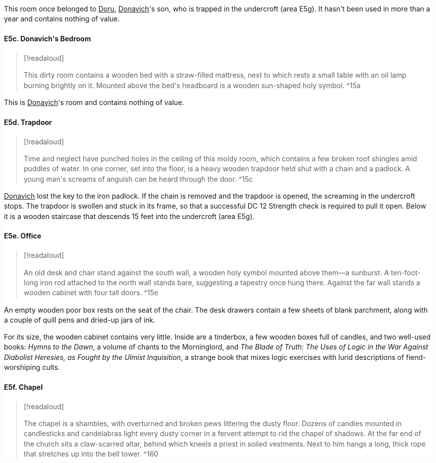 This room once belonged to [Doru](doru-cos.md), [Donavich](donavich-cos.md)'s son, who is trapped in the undercroft (area E5g). It hasn't been used in more than a year and contains nothing of value.

#### E5c. Donavich's Bedroom

> [!readaloud] 
> 
> This dirty room contains a wooden bed with a straw-filled mattress, next to which rests a small table with an oil lamp burning brightly on it. Mounted above the bed's headboard is a wooden sun-shaped holy symbol.
^15a

This is [Donavich](donavich-cos.md)'s room and contains nothing of value.

#### E5d. Trapdoor

> [!readaloud] 
> 
> Time and neglect have punched holes in the ceiling of this moldy room, which contains a few broken roof shingles amid puddles of water. In one corner, set into the floor, is a heavy wooden trapdoor held shut with a chain and a padlock. A young man's screams of anguish can be heard through the door.
^15c

[Donavich](donavich-cos.md) lost the key to the iron padlock. If the chain is removed and the trapdoor is opened, the screaming in the undercroft stops. The trapdoor is swollen and stuck in its frame, so that a successful DC 12 Strength check is required to pull it open. Below it is a wooden staircase that descends 15 feet into the undercroft (area E5g).

#### E5e. Office

> [!readaloud] 
> 
> An old desk and chair stand against the south wall, a wooden holy symbol mounted above them—a sunburst. A ten-foot-long iron rod attached to the north wall stands bare, suggesting a tapestry once hung there. Against the far wall stands a wooden cabinet with four tall doors.
^15e

An empty wooden poor box rests on the seat of the chair. The desk drawers contain a few sheets of blank parchment, along with a couple of quill pens and dried-up jars of ink.

For its size, the wooden cabinet contains very little. Inside are a tinderbox, a few wooden boxes full of candles, and two well-used books: *Hymns to the Dawn*, a volume of chants to the Morninglord, and *The Blade of Truth: The Uses of Logic in the War Against Diabolist Heresies, as Fought by the Ulmist Inquisition*, a strange book that mixes logic exercises with lurid descriptions of fiend-worshiping cults.

#### E5f. Chapel

> [!readaloud] 
> 
> The chapel is a shambles, with overturned and broken pews littering the dusty floor. Dozens of candles mounted in candlesticks and candelabras light every dusty corner in a fervent attempt to rid the chapel of shadows. At the far end of the church sits a claw-scarred altar, behind which kneels a priest in soiled vestments. Next to him hangs a long, thick rope that stretches up into the bell tower.
^160
